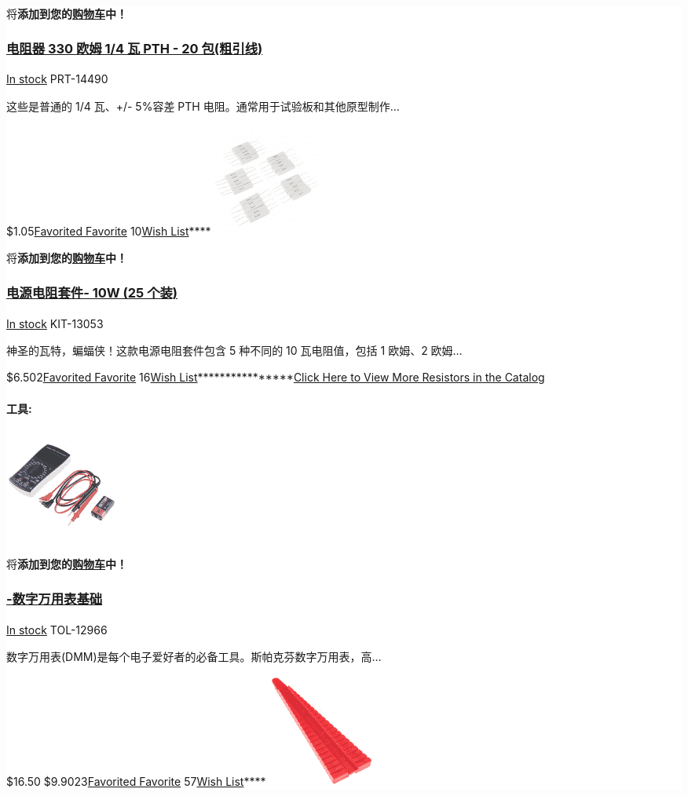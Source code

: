 将**添加到您的[购物车](https://www.sparkfun.com/cart)中！**

### [电阻器 330 欧姆 1/4 瓦 PTH - 20 包(粗引线)](https://www.sparkfun.com/products/14490)

[In stock](https://learn.sparkfun.com/static/bubbles/ "in stock") PRT-14490

这些是普通的 1/4 瓦、+/- 5%容差 PTH 电阻。通常用于试验板和其他原型制作…

$1.05[Favorited Favorite](# "Add to favorites") 10[Wish List](# "Add to wish list")****[![Power Resistor Kit - 10W (25 pack)](img/e51c540fd4f36a876a4c074ae259d992.png)](https://www.sparkfun.com/products/13053) 

将**添加到您的[购物车](https://www.sparkfun.com/cart)中！**

### [电源电阻套件- 10W (25 个装)](https://www.sparkfun.com/products/13053)

[In stock](https://learn.sparkfun.com/static/bubbles/ "in stock") KIT-13053

神圣的瓦特，蝙蝠侠！这款电源电阻套件包含 5 种不同的 10 瓦电阻值，包括 1 欧姆、2 欧姆…

$6.502[Favorited Favorite](# "Add to favorites") 16[Wish List](# "Add to wish list")****************[Click Here to View More Resistors in the Catalog](https://www.sparkfun.com/categories/324)

#### 工具:

[![Digital Multimeter - Basic](img/01885603ab1e055dcb03e7793981ca4e.png)](https://www.sparkfun.com/products/12966) 

将**添加到您的[购物车](https://www.sparkfun.com/cart)中！**

### [-数字万用表基础](https://www.sparkfun.com/products/12966)

[In stock](https://learn.sparkfun.com/static/bubbles/ "in stock") TOL-12966

数字万用表(DMM)是每个电子爱好者的必备工具。斯帕克芬数字万用表，高…

$16.50 $9.9023[Favorited Favorite](# "Add to favorites") 57[Wish List](# "Add to wish list")****[![Resistor Lead Bending Tool](img/be4d7c99865358eaf210074b3031be72.png)](https://www.sparkfun.com/products/13114) 
